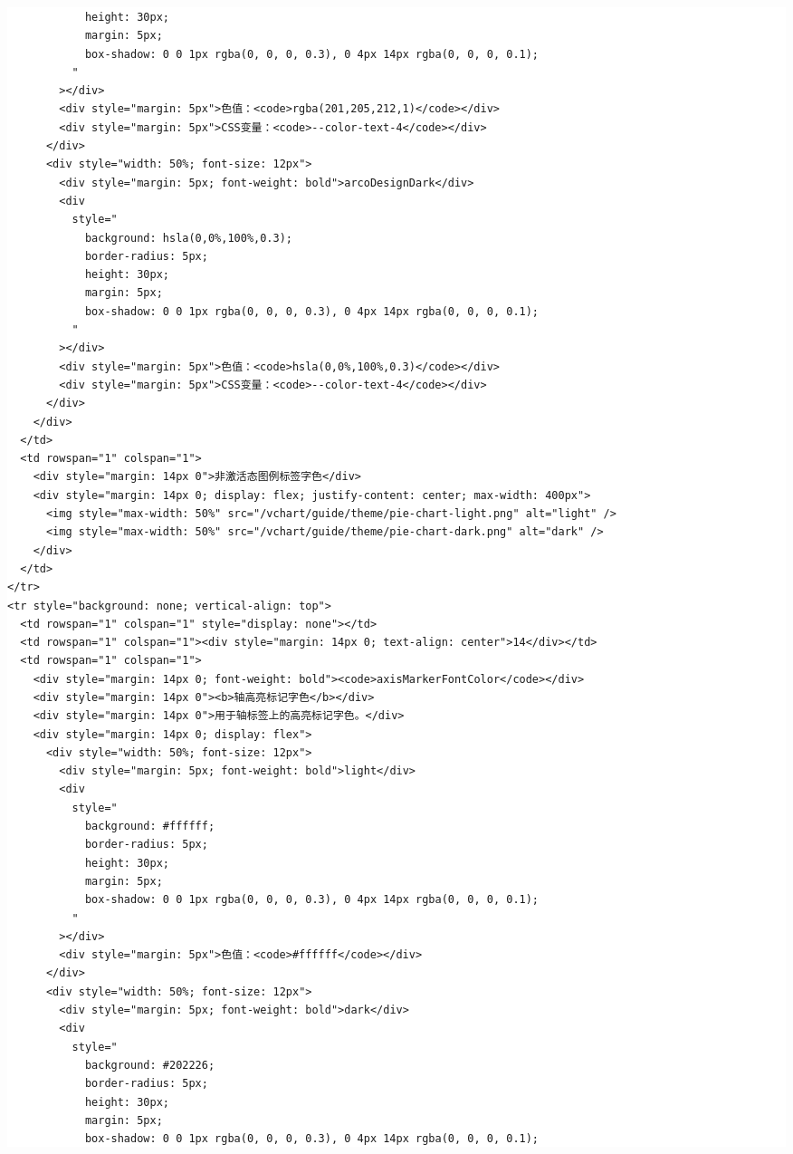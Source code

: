                 height: 30px;
                margin: 5px;
                box-shadow: 0 0 1px rgba(0, 0, 0, 0.3), 0 4px 14px rgba(0, 0, 0, 0.1);
              "
            ></div>
            <div style="margin: 5px">色值：<code>rgba(201,205,212,1)</code></div>
            <div style="margin: 5px">CSS变量：<code>--color-text-4</code></div>
          </div>
          <div style="width: 50%; font-size: 12px">
            <div style="margin: 5px; font-weight: bold">arcoDesignDark</div>
            <div
              style="
                background: hsla(0,0%,100%,0.3);
                border-radius: 5px;
                height: 30px;
                margin: 5px;
                box-shadow: 0 0 1px rgba(0, 0, 0, 0.3), 0 4px 14px rgba(0, 0, 0, 0.1);
              "
            ></div>
            <div style="margin: 5px">色值：<code>hsla(0,0%,100%,0.3)</code></div>
            <div style="margin: 5px">CSS变量：<code>--color-text-4</code></div>
          </div>
        </div>
      </td>
      <td rowspan="1" colspan="1">
        <div style="margin: 14px 0">非激活态图例标签字色</div>
        <div style="margin: 14px 0; display: flex; justify-content: center; max-width: 400px">
          <img style="max-width: 50%" src="/vchart/guide/theme/pie-chart-light.png" alt="light" />
          <img style="max-width: 50%" src="/vchart/guide/theme/pie-chart-dark.png" alt="dark" />
        </div>
      </td>
    </tr>
    <tr style="background: none; vertical-align: top">
      <td rowspan="1" colspan="1" style="display: none"></td>
      <td rowspan="1" colspan="1"><div style="margin: 14px 0; text-align: center">14</div></td>
      <td rowspan="1" colspan="1">
        <div style="margin: 14px 0; font-weight: bold"><code>axisMarkerFontColor</code></div>
        <div style="margin: 14px 0"><b>轴高亮标记字色</b></div>
        <div style="margin: 14px 0">用于轴标签上的高亮标记字色。</div>
        <div style="margin: 14px 0; display: flex">
          <div style="width: 50%; font-size: 12px">
            <div style="margin: 5px; font-weight: bold">light</div>
            <div
              style="
                background: #ffffff;
                border-radius: 5px;
                height: 30px;
                margin: 5px;
                box-shadow: 0 0 1px rgba(0, 0, 0, 0.3), 0 4px 14px rgba(0, 0, 0, 0.1);
              "
            ></div>
            <div style="margin: 5px">色值：<code>#ffffff</code></div>
          </div>
          <div style="width: 50%; font-size: 12px">
            <div style="margin: 5px; font-weight: bold">dark</div>
            <div
              style="
                background: #202226;
                border-radius: 5px;
                height: 30px;
                margin: 5px;
                box-shadow: 0 0 1px rgba(0, 0, 0, 0.3), 0 4px 14px rgba(0, 0, 0, 0.1);